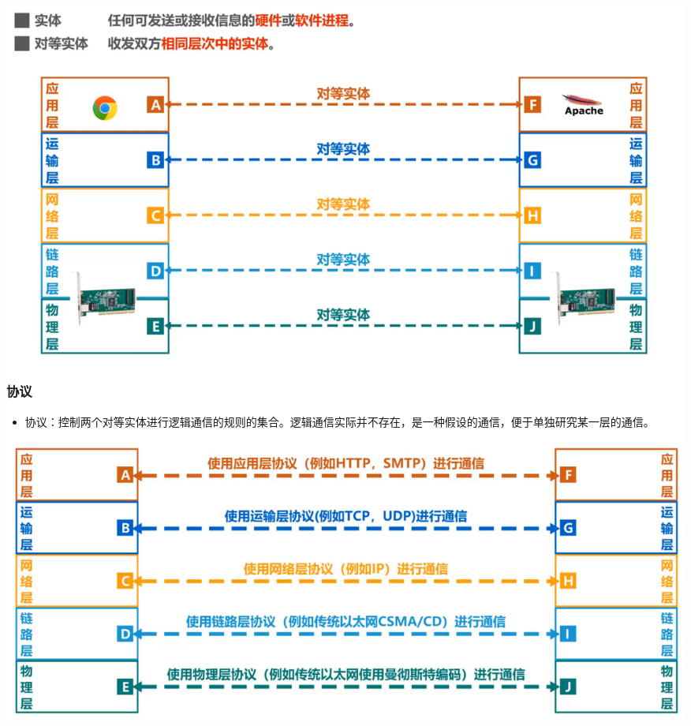 ![image-20220118134537074](res/1.概述/image-20220118134537074.png)



### 协议

- 协议：控制两个对等实体进行逻辑通信的规则的集合。逻辑通信实际并不存在，是一种假设的通信，便于单独研究某一层的通信。



![image-20220118134940022](res/1.概述/image-20220118134940022.png)


